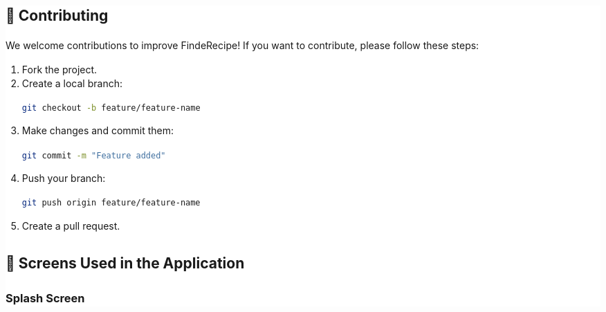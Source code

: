 ## 🤝 Contributing

We welcome contributions to improve FindeRecipe! If you want to contribute, please follow these steps:

1. Fork the project.
2. Create a local branch:
   ```bash
   git checkout -b feature/feature-name
   ```
3. Make changes and commit them:
   ```bash
   git commit -m "Feature added"
   ```
4. Push your branch:
   ```bash
   git push origin feature/feature-name
   ```
5. Create a pull request.

## 📱 Screens Used in the Application

### Splash Screen
<p align="center">